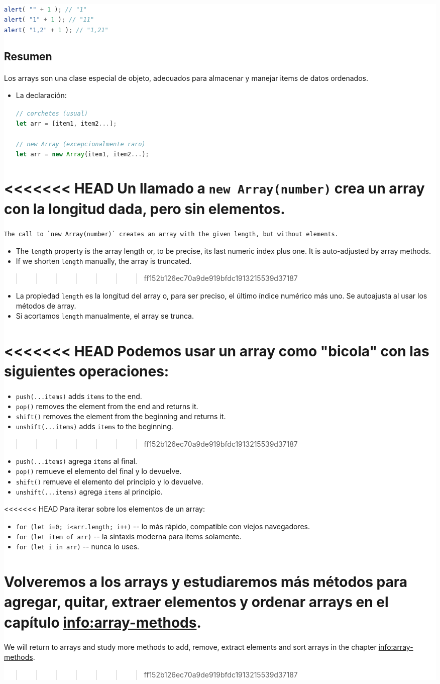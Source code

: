 ```js run
alert( "" + 1 ); // "1"
alert( "1" + 1 ); // "11"
alert( "1,2" + 1 ); // "1,21"
```

## Resumen

Los arrays son una clase especial de objeto, adecuados para almacenar y manejar items de datos ordenados.

- La declaración:

    ```js
    // corchetes (usual)
    let arr = [item1, item2...];

    // new Array (excepcionalmente raro)
    let arr = new Array(item1, item2...);
    ```

<<<<<<< HEAD
    Un llamado a `new Array(number)` crea un array con la longitud dada, pero sin elementos.
=======
    The call to `new Array(number)` creates an array with the given length, but without elements.

- The `length` property is the array length or, to be precise, its last numeric index plus one. It is auto-adjusted by array methods.
- If we shorten `length` manually, the array is truncated.
>>>>>>> ff152b126ec70a9de919bfdc1913215539d37187

- La propiedad `length` es la longitud del array o, para ser preciso, el último índice numérico más uno. Se autoajusta al usar los métodos de array.
- Si acortamos `length` manualmente, el array se trunca.

<<<<<<< HEAD
Podemos usar un array como "bicola" con las siguientes operaciones:
=======
- `push(...items)` adds `items` to the end.
- `pop()` removes the element from the end and returns it.
- `shift()` removes the element from the beginning and returns it.
- `unshift(...items)` adds `items` to the beginning.
>>>>>>> ff152b126ec70a9de919bfdc1913215539d37187

- `push(...items)` agrega `items` al final.
- `pop()` remueve el elemento del final y lo devuelve.
- `shift()` remueve el elemento del principio y lo devuelve.
- `unshift(...items)` agrega `items` al principio.

<<<<<<< HEAD
Para iterar sobre los elementos de un array:
  - `for (let i=0; i<arr.length; i++)` -- lo más rápido, compatible con viejos navegadores.
  - `for (let item of arr)` -- la sintaxis moderna para items solamente.
  - `for (let i in arr)` -- nunca lo uses.

Volveremos a los arrays y estudiaremos más métodos para agregar, quitar, extraer elementos y ordenar arrays en el capítulo <info:array-methods>.
=======
We will return to arrays and study more methods to add, remove, extract elements and sort arrays in the chapter <info:array-methods>.
>>>>>>> ff152b126ec70a9de919bfdc1913215539d37187
